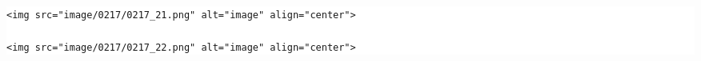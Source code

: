     <img src="image/0217/0217_21.png" alt="image" align="center">
    
    <img src="image/0217/0217_22.png" alt="image" align="center">
    